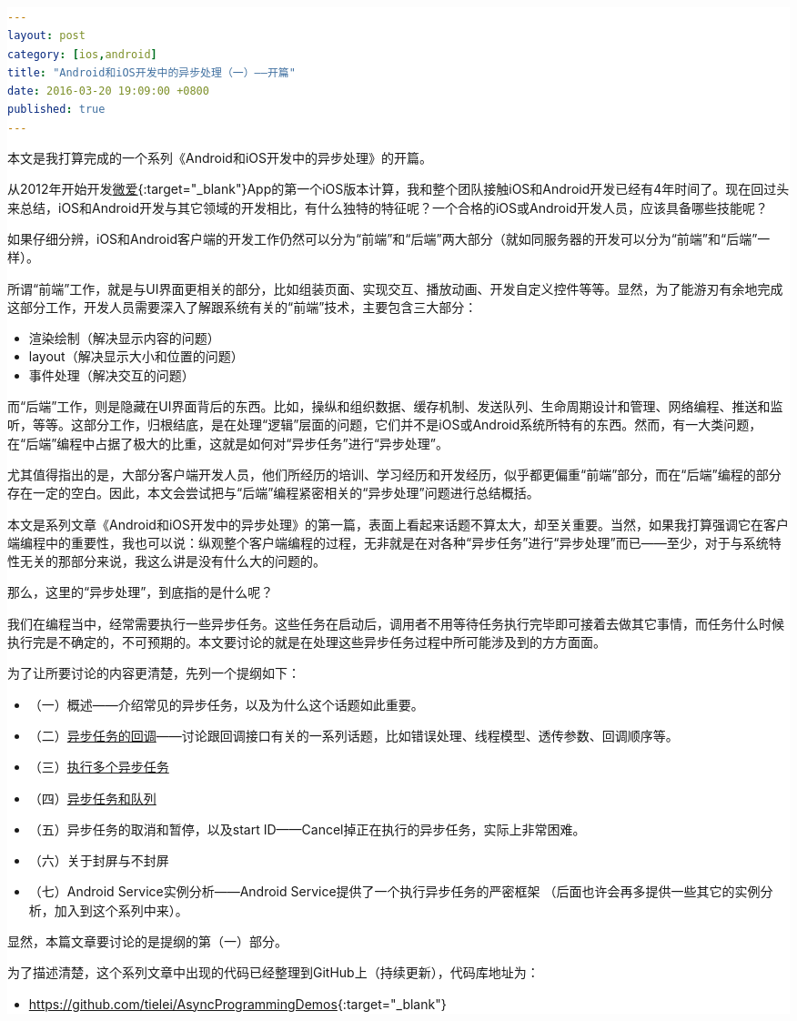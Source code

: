 ```yaml
---
layout: post
category: [ios,android]
title: "Android和iOS开发中的异步处理（一）——开篇"
date: 2016-03-20 19:09:00 +0800
published: true
---
```


本文是我打算完成的一个系列《Android和iOS开发中的异步处理》的开篇。

从2012年开始开发[微爱](http://welove520.com){:target="_blank"}App的第一个iOS版本计算，我和整个团队接触iOS和Android开发已经有4年时间了。现在回过头来总结，iOS和Android开发与其它领域的开发相比，有什么独特的特征呢？一个合格的iOS或Android开发人员，应该具备哪些技能呢？



如果仔细分辨，iOS和Android客户端的开发工作仍然可以分为“前端”和“后端”两大部分（就如同服务器的开发可以分为“前端”和“后端”一样）。

所谓“前端”工作，就是与UI界面更相关的部分，比如组装页面、实现交互、播放动画、开发自定义控件等等。显然，为了能游刃有余地完成这部分工作，开发人员需要深入了解跟系统有关的“前端”技术，主要包含三大部分：

* 渲染绘制（解决显示内容的问题）
* layout（解决显示大小和位置的问题）
* 事件处理（解决交互的问题）

而“后端”工作，则是隐藏在UI界面背后的东西。比如，操纵和组织数据、缓存机制、发送队列、生命周期设计和管理、网络编程、推送和监听，等等。这部分工作，归根结底，是在处理“逻辑”层面的问题，它们并不是iOS或Android系统所特有的东西。然而，有一大类问题，在“后端”编程中占据了极大的比重，这就是如何对“异步任务”进行“异步处理”。

尤其值得指出的是，大部分客户端开发人员，他们所经历的培训、学习经历和开发经历，似乎都更偏重“前端”部分，而在“后端”编程的部分存在一定的空白。因此，本文会尝试把与“后端”编程紧密相关的“异步处理”问题进行总结概括。

本文是系列文章《Android和iOS开发中的异步处理》的第一篇，表面上看起来话题不算太大，却至关重要。当然，如果我打算强调它在客户端编程中的重要性，我也可以说：纵观整个客户端编程的过程，无非就是在对各种“异步任务”进行“异步处理”而已——至少，对于与系统特性无关的那部分来说，我这么讲是没有什么大的问题的。

那么，这里的“异步处理”，到底指的是什么呢？

我们在编程当中，经常需要执行一些异步任务。这些任务在启动后，调用者不用等待任务执行完毕即可接着去做其它事情，而任务什么时候执行完是不确定的，不可预期的。本文要讨论的就是​在处理这些异步任务过程中所可能涉及到的方方面面。

为了让所要讨论的内容更清楚，先列一个提纲如下：

* （一）概述——​介绍常见的异步任务，以及为什么这个话题如此重要。

* （二）​[异步任务的回调](/posts/blog-series-async-task-2.html)——讨论跟回调接口有关的一系列话题，比如错误处理、线程模型、透传参数、回调顺序等。

* （三）[执行多个异步任务](/posts/blog-series-async-task-3.html)​

* （四）[异步任务和队列](/posts/blog-series-async-task-4.html)​

* （五）异步任务的取消和暂停，以及start ID​——Cancel掉正在执行的异步任务，实际上非常困难。

* （六）关于封屏与不封屏

* （七）Android Service实例分析——Android Service提供了一个执行异步任务的严密框架 （后面也许会再多提供一些其它的实例分析，加入到这个系列中来）。

显然，本篇文章要讨论的是提纲的第（一）部分。

为了描述清楚，这个系列文章中出现的代码已经整理到GitHub上（持续更新），代码库地址为：

* <https://github.com/tielei/AsyncProgrammingDemos>{:target="_blank"}
